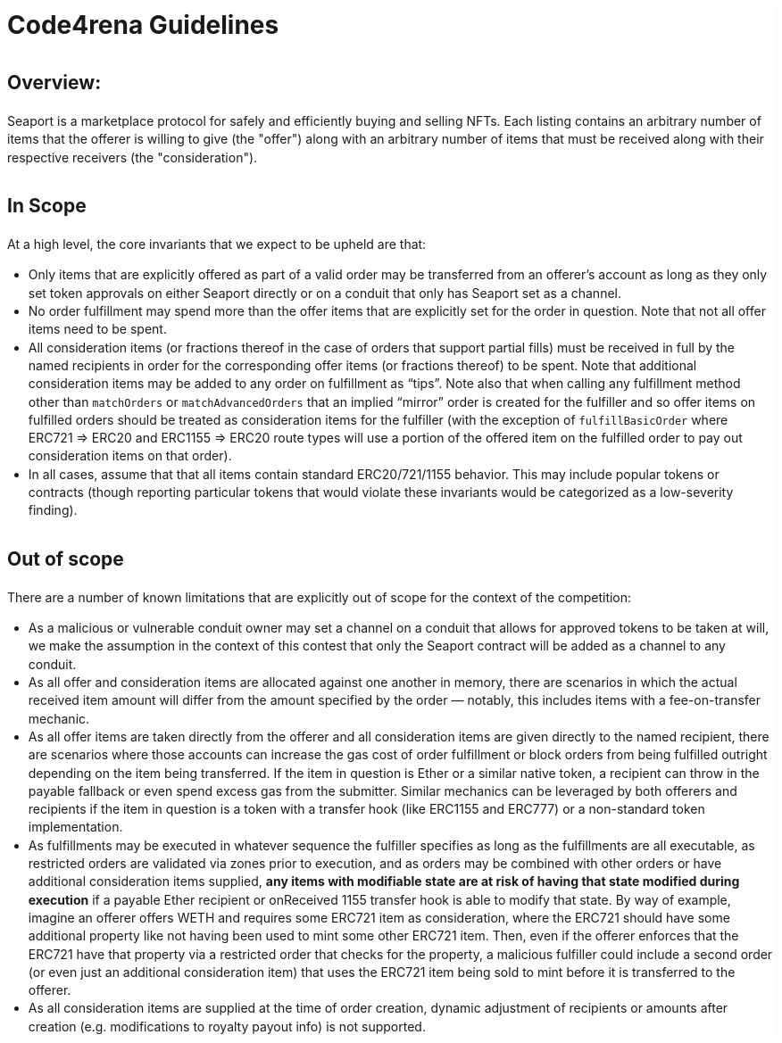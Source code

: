 # Code4rena Guidelines

## Overview:

Seaport is a marketplace protocol for safely and efficiently buying and selling NFTs. Each listing contains an arbitrary number of items that the offerer is willing to give (the "offer") along with an arbitrary number of items that must be received along with their respective receivers (the "consideration").

## In Scope

At a high level, the core invariants that we expect to be upheld are that:

- Only items that are explicitly offered as part of a valid order may be transferred from an offerer’s account as long as they only set token approvals on either Seaport directly or on a conduit that only has Seaport set as a channel.
- No order fulfillment may spend more than the offer items that are explicitly set for the order in question. Note that not all offer items need to be spent.
- All consideration items (or fractions thereof in the case of orders that support partial fills) must be received in full by the named recipients in order for the corresponding offer items (or fractions thereof) to be spent. Note that additional consideration items may be added to any order on fulfillment as “tips”. Note also that when calling any fulfillment method other than `matchOrders` or `matchAdvancedOrders` that an implied “mirror” order is created for the fulfiller and so offer items on fulfilled orders should be treated as consideration items for the fulfiller (with the exception of `fulfillBasicOrder` where ERC721 ⇒ ERC20 and ERC1155 ⇒ ERC20 route types will use a portion of the offered item on the fulfilled order to pay out consideration items on that order).
- In all cases, assume that that all items contain standard ERC20/721/1155 behavior. This may include popular tokens or contracts (though reporting particular tokens that would violate these invariants would be categorized as a low-severity finding).

## Out of scope

There are a number of known limitations that are explicitly out of scope for the context of the competition:

- As a malicious or vulnerable conduit owner may set a channel on a conduit that allows for approved tokens to be taken at will, we make the assumption in the context of this contest that only the Seaport contract will be added as a channel to any conduit.
- As all offer and consideration items are allocated against one another in memory, there are scenarios in which the actual received item amount will differ from the amount specified by the order — notably, this includes items with a fee-on-transfer mechanic.
- As all offer items are taken directly from the offerer and all consideration items are given directly to the named recipient, there are scenarios where those accounts can increase the gas cost of order fulfillment or block orders from being fulfilled outright depending on the item being transferred. If the item in question is Ether or a similar native token, a recipient can throw in the payable fallback or even spend excess gas from the submitter. Similar mechanics can be leveraged by both offerers and recipients if the item in question is a token with a transfer hook (like ERC1155 and ERC777) or a non-standard token implementation.
- As fulfillments may be executed in whatever sequence the fulfiller specifies as long as the fulfillments are all executable, as restricted orders are validated via zones prior to execution, and as orders may be combined with other orders or have additional consideration items supplied, **any items with modifiable state are at risk of having that state modified during execution** if a payable Ether recipient or onReceived 1155 transfer hook is able to modify that state. By way of example, imagine an offerer offers WETH and requires some ERC721 item as consideration, where the ERC721 should have some additional property like not having been used to mint some other ERC721 item. Then, even if the offerer enforces that the ERC721 have that property via a restricted order that checks for the property, a malicious fulfiller could include a second order (or even just an additional consideration item) that uses the ERC721 item being sold to mint before it is transferred to the offerer.
- As all consideration items are supplied at the time of order creation, dynamic adjustment of recipients or amounts after creation (e.g. modifications to royalty payout info) is not supported.
